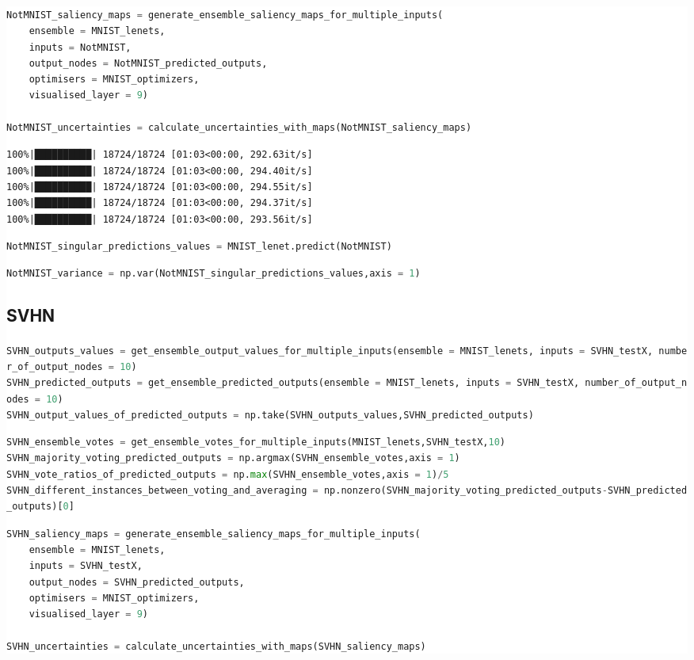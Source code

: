 
```python
NotMNIST_saliency_maps = generate_ensemble_saliency_maps_for_multiple_inputs(
    ensemble = MNIST_lenets,
    inputs = NotMNIST,
    output_nodes = NotMNIST_predicted_outputs,
    optimisers = MNIST_optimizers,
    visualised_layer = 9)

NotMNIST_uncertainties = calculate_uncertainties_with_maps(NotMNIST_saliency_maps)
```

    100%|██████████| 18724/18724 [01:03<00:00, 292.63it/s]
    100%|██████████| 18724/18724 [01:03<00:00, 294.40it/s]
    100%|██████████| 18724/18724 [01:03<00:00, 294.55it/s]
    100%|██████████| 18724/18724 [01:03<00:00, 294.37it/s]
    100%|██████████| 18724/18724 [01:03<00:00, 293.56it/s]



```python
NotMNIST_singular_predictions_values = MNIST_lenet.predict(NotMNIST)
```


```python
NotMNIST_variance = np.var(NotMNIST_singular_predictions_values,axis = 1)
```

## SVHN


```python
SVHN_outputs_values = get_ensemble_output_values_for_multiple_inputs(ensemble = MNIST_lenets, inputs = SVHN_testX, number_of_output_nodes = 10)
SVHN_predicted_outputs = get_ensemble_predicted_outputs(ensemble = MNIST_lenets, inputs = SVHN_testX, number_of_output_nodes = 10)
SVHN_output_values_of_predicted_outputs = np.take(SVHN_outputs_values,SVHN_predicted_outputs)
```


```python
SVHN_ensemble_votes = get_ensemble_votes_for_multiple_inputs(MNIST_lenets,SVHN_testX,10)
SVHN_majority_voting_predicted_outputs = np.argmax(SVHN_ensemble_votes,axis = 1)
SVHN_vote_ratios_of_predicted_outputs = np.max(SVHN_ensemble_votes,axis = 1)/5
SVHN_different_instances_between_voting_and_averaging = np.nonzero(SVHN_majority_voting_predicted_outputs-SVHN_predicted_outputs)[0]
```


```python
SVHN_saliency_maps = generate_ensemble_saliency_maps_for_multiple_inputs(
    ensemble = MNIST_lenets,
    inputs = SVHN_testX,
    output_nodes = SVHN_predicted_outputs,
    optimisers = MNIST_optimizers,
    visualised_layer = 9)

SVHN_uncertainties = calculate_uncertainties_with_maps(SVHN_saliency_maps)
```
